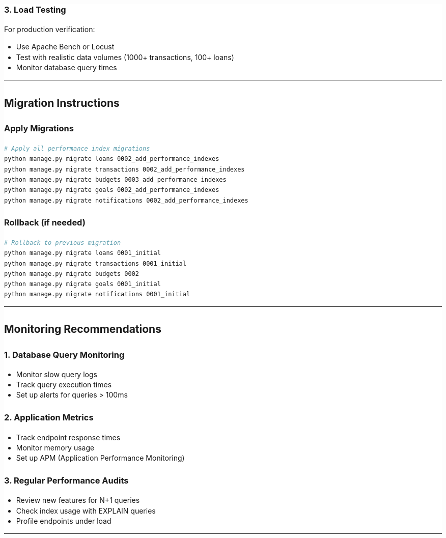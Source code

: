 ### 3. Load Testing
For production verification:
- Use Apache Bench or Locust
- Test with realistic data volumes (1000+ transactions, 100+ loans)
- Monitor database query times

---

## Migration Instructions

### Apply Migrations
```bash
# Apply all performance index migrations
python manage.py migrate loans 0002_add_performance_indexes
python manage.py migrate transactions 0002_add_performance_indexes
python manage.py migrate budgets 0003_add_performance_indexes
python manage.py migrate goals 0002_add_performance_indexes
python manage.py migrate notifications 0002_add_performance_indexes
```

### Rollback (if needed)
```bash
# Rollback to previous migration
python manage.py migrate loans 0001_initial
python manage.py migrate transactions 0001_initial
python manage.py migrate budgets 0002
python manage.py migrate goals 0001_initial
python manage.py migrate notifications 0001_initial
```

---

## Monitoring Recommendations

### 1. Database Query Monitoring
- Monitor slow query logs
- Track query execution times
- Set up alerts for queries > 100ms

### 2. Application Metrics
- Track endpoint response times
- Monitor memory usage
- Set up APM (Application Performance Monitoring)

### 3. Regular Performance Audits
- Review new features for N+1 queries
- Check index usage with EXPLAIN queries
- Profile endpoints under load

---
